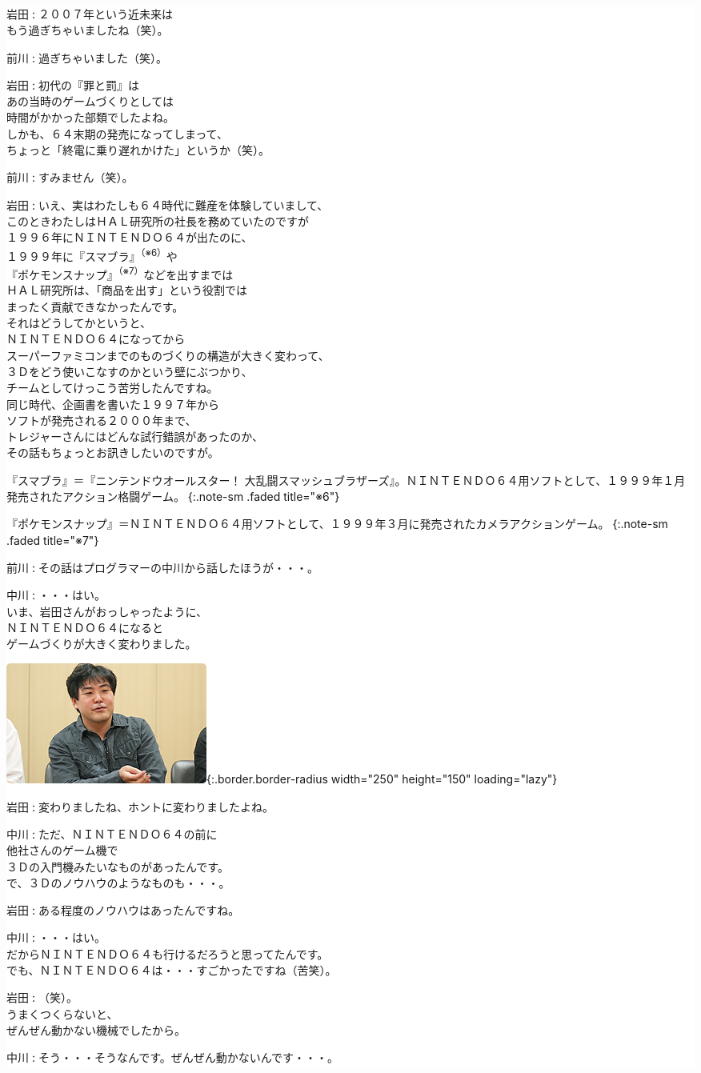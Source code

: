 岩田
: ２００７年という近未来は<br>もう過ぎちゃいましたね（笑）。

前川
: 過ぎちゃいました（笑）。

岩田
: 初代の『罪と罰』は<br>あの当時のゲームづくりとしては<br>時間がかかった部類でしたよね。<br>しかも、６４末期の発売になってしまって、<br>ちょっと「終電に乗り遅れかけた」というか（笑）。

前川
: すみません（笑）。

岩田
: いえ、実はわたしも６４時代に難産を体験していまして、<br>このときわたしはＨＡＬ研究所の社長を務めていたのですが<br>１９９６年にＮＩＮＴＥＮＤＯ６４が出たのに、<br>１９９９年に『スマブラ』<sup>（※6）</sup>や<br>『ポケモンスナップ』<sup>（※7）</sup>などを出すまでは<br>ＨＡＬ研究所は、「商品を出す」という役割では<br>まったく貢献できなかったんです。<br>それはどうしてかというと、<br>ＮＩＮＴＥＮＤＯ６４になってから<br>スーパーファミコンまでのものづくりの構造が大きく変わって、<br>３Ｄをどう使いこなすのかという壁にぶつかり、<br>チームとしてけっこう苦労したんですね。<br>同じ時代、企画書を書いた１９９７年から<br>ソフトが発売される２０００年まで、<br>トレジャーさんにはどんな試行錯誤があったのか、<br>その話もちょっとお訊きしたいのですが。

『スマブラ』＝『ニンテンドウオールスター！ 大乱闘スマッシュブラザーズ』。ＮＩＮＴＥＮＤＯ６４用ソフトとして、１９９９年１月発売されたアクション格闘ゲーム。
{:.note-sm .faded title="※6"}

『ポケモンスナップ』＝ＮＩＮＴＥＮＤＯ６４用ソフトとして、１９９９年３月に発売されたカメラアクションゲーム。
{:.note-sm .faded title="※7"}

前川
: その話はプログラマーの中川から話したほうが・・・。

中川
: ・・・はい。<br>いま、岩田さんがおっしゃったように、<br>ＮＩＮＴＥＮＤＯ６４になると<br>ゲームづくりが大きく変わりました。

![](/interviews/jp/wii/r2vj/vol1/img/photo3.jpg){:.border.border-radius width="250" height="150" loading="lazy"}

岩田
: 変わりましたね、ホントに変わりましたよね。

中川
: ただ、ＮＩＮＴＥＮＤＯ６４の前に<br>他社さんのゲーム機で<br>３Ｄの入門機みたいなものがあったんです。<br>で、３Ｄのノウハウのようなものも・・・。

岩田
: ある程度のノウハウはあったんですね。

中川
: ・・・はい。<br>だからＮＩＮＴＥＮＤＯ６４も行けるだろうと思ってたんです。<br>でも、ＮＩＮＴＥＮＤＯ６４は・・・すごかったですね（苦笑）。

岩田
: （笑）。<br>うまくつくらないと、<br>ぜんぜん動かない機械でしたから。

中川
: そう・・・そうなんです。ぜんぜん動かないんです・・・。
